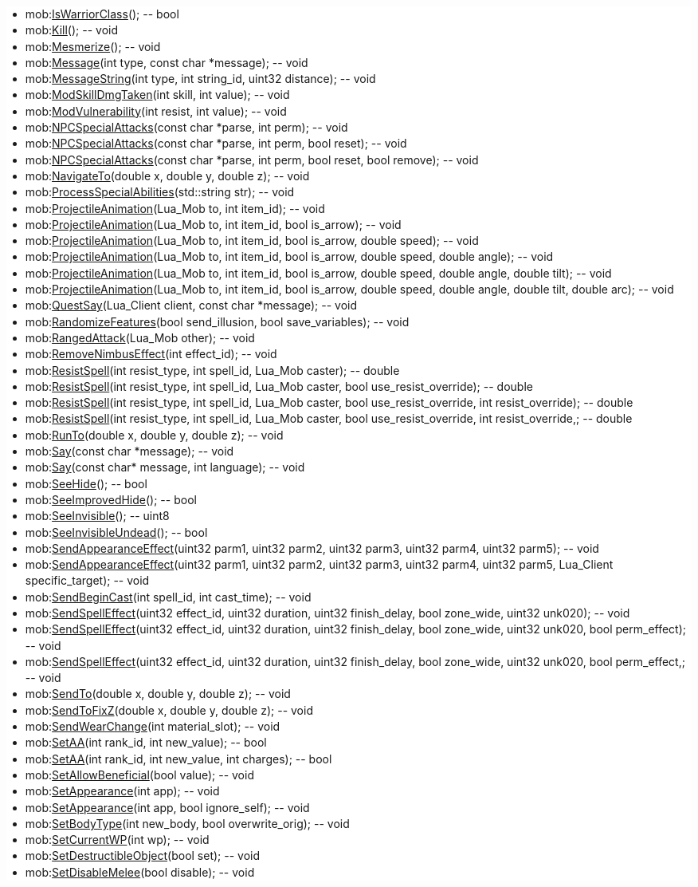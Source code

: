 - mob:[IsWarriorClass](iswarriorclass)(); -- bool
- mob:[Kill](kill)(); -- void
- mob:[Mesmerize](mesmerize)(); -- void
- mob:[Message](message)(int type, const char *message); -- void
- mob:[MessageString](messagestring)(int type, int string_id, uint32 distance); -- void
- mob:[ModSkillDmgTaken](modskilldmgtaken)(int skill, int value); -- void
- mob:[ModVulnerability](modvulnerability)(int resist, int value); -- void
- mob:[NPCSpecialAttacks](npcspecialattacks)(const char *parse, int perm); -- void
- mob:[NPCSpecialAttacks](npcspecialattacks)(const char *parse, int perm, bool reset); -- void
- mob:[NPCSpecialAttacks](npcspecialattacks)(const char *parse, int perm, bool reset, bool remove); -- void
- mob:[NavigateTo](navigateto)(double x, double y, double z); -- void
- mob:[ProcessSpecialAbilities](processspecialabilities)(std::string str); -- void
- mob:[ProjectileAnimation](projectileanimation)(Lua_Mob to, int item_id); -- void
- mob:[ProjectileAnimation](projectileanimation)(Lua_Mob to, int item_id, bool is_arrow); -- void
- mob:[ProjectileAnimation](projectileanimation)(Lua_Mob to, int item_id, bool is_arrow, double speed); -- void
- mob:[ProjectileAnimation](projectileanimation)(Lua_Mob to, int item_id, bool is_arrow, double speed, double angle); -- void
- mob:[ProjectileAnimation](projectileanimation)(Lua_Mob to, int item_id, bool is_arrow, double speed, double angle, double tilt); -- void
- mob:[ProjectileAnimation](projectileanimation)(Lua_Mob to, int item_id, bool is_arrow, double speed, double angle, double tilt, double arc); -- void
- mob:[QuestSay](questsay)(Lua_Client client, const char *message); -- void
- mob:[RandomizeFeatures](randomizefeatures)(bool send_illusion, bool save_variables); -- void
- mob:[RangedAttack](rangedattack)(Lua_Mob other); -- void
- mob:[RemoveNimbusEffect](removenimbuseffect)(int effect_id); -- void
- mob:[ResistSpell](resistspell)(int resist_type, int spell_id, Lua_Mob caster); -- double
- mob:[ResistSpell](resistspell)(int resist_type, int spell_id, Lua_Mob caster, bool use_resist_override); -- double
- mob:[ResistSpell](resistspell)(int resist_type, int spell_id, Lua_Mob caster, bool use_resist_override, int resist_override); -- double
- mob:[ResistSpell](resistspell)(int resist_type, int spell_id, Lua_Mob caster, bool use_resist_override, int resist_override,; -- double
- mob:[RunTo](runto)(double x, double y, double z); -- void
- mob:[Say](say)(const char *message); -- void
- mob:[Say](say)(const char* message, int language); -- void
- mob:[SeeHide](seehide)(); -- bool
- mob:[SeeImprovedHide](seeimprovedhide)(); -- bool
- mob:[SeeInvisible](seeinvisible)(); -- uint8
- mob:[SeeInvisibleUndead](seeinvisibleundead)(); -- bool
- mob:[SendAppearanceEffect](sendappearanceeffect)(uint32 parm1, uint32 parm2, uint32 parm3, uint32 parm4, uint32 parm5); -- void
- mob:[SendAppearanceEffect](sendappearanceeffect)(uint32 parm1, uint32 parm2, uint32 parm3, uint32 parm4, uint32 parm5, Lua_Client specific_target); -- void
- mob:[SendBeginCast](sendbegincast)(int spell_id, int cast_time); -- void
- mob:[SendSpellEffect](sendspelleffect)(uint32 effect_id, uint32 duration, uint32 finish_delay, bool zone_wide, uint32 unk020); -- void
- mob:[SendSpellEffect](sendspelleffect)(uint32 effect_id, uint32 duration, uint32 finish_delay, bool zone_wide, uint32 unk020, bool perm_effect); -- void
- mob:[SendSpellEffect](sendspelleffect)(uint32 effect_id, uint32 duration, uint32 finish_delay, bool zone_wide, uint32 unk020, bool perm_effect,; -- void
- mob:[SendTo](sendto)(double x, double y, double z); -- void
- mob:[SendToFixZ](sendtofixz)(double x, double y, double z); -- void
- mob:[SendWearChange](sendwearchange)(int material_slot); -- void
- mob:[SetAA](setaa)(int rank_id, int new_value); -- bool
- mob:[SetAA](setaa)(int rank_id, int new_value, int charges); -- bool
- mob:[SetAllowBeneficial](setallowbeneficial)(bool value); -- void
- mob:[SetAppearance](setappearance)(int app); -- void
- mob:[SetAppearance](setappearance)(int app, bool ignore_self); -- void
- mob:[SetBodyType](setbodytype)(int new_body, bool overwrite_orig); -- void
- mob:[SetCurrentWP](setcurrentwp)(int wp); -- void
- mob:[SetDestructibleObject](setdestructibleobject)(bool set); -- void
- mob:[SetDisableMelee](setdisablemelee)(bool disable); -- void